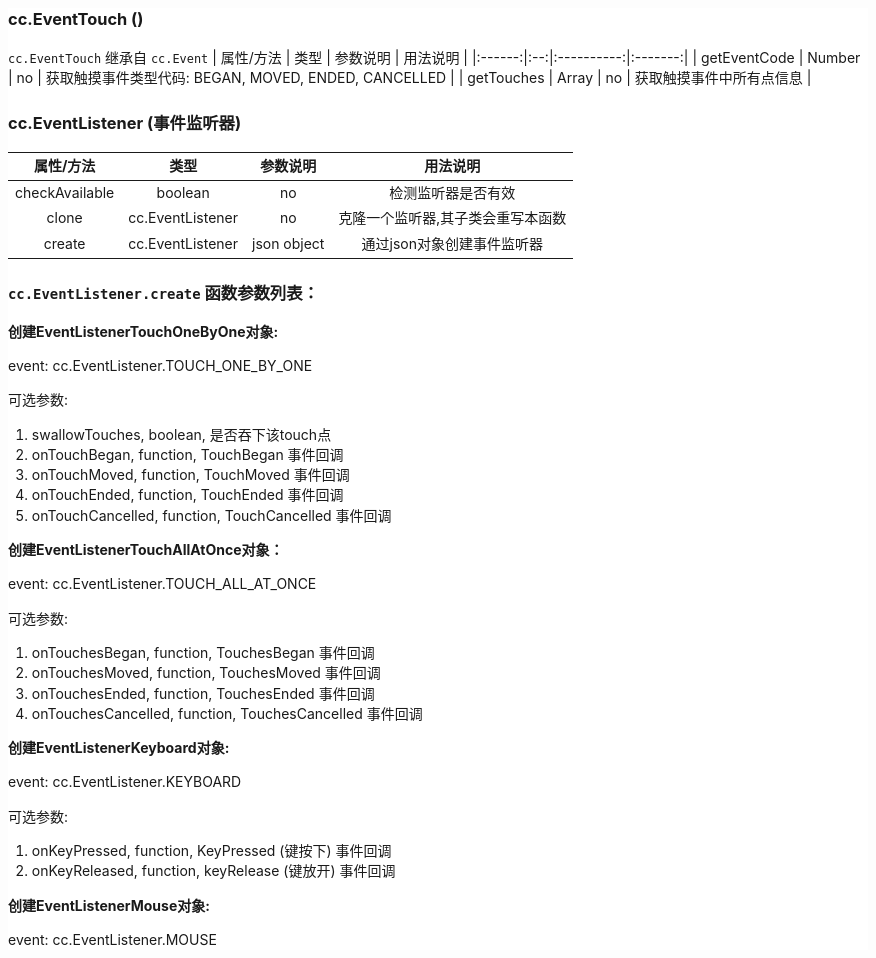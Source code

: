 ### cc.EventTouch ()

`cc.EventTouch` 继承自 `cc.Event`
| 属性/方法 | 类型 | 参数说明 | 用法说明 |
|:------:|:--:|:----------:|:-------:|
| getEventCode | Number | no | 获取触摸事件类型代码: BEGAN, MOVED, ENDED, CANCELLED |
| getTouches | Array | no | 获取触摸事件中所有点信息 |


### cc.EventListener (事件监听器)

| 属性/方法 | 类型 | 参数说明 | 用法说明 |
|:------:|:--:|:----------:|:-------:|
| checkAvailable | boolean | no | 检测监听器是否有效 |
| clone | cc.EventListener | no | 克隆一个监听器,其子类会重写本函数 |
| create <static> | cc.EventListener | json object | 通过json对象创建事件监听器 |

### `cc.EventListener.create` 函数参数列表：

**创建EventListenerTouchOneByOne对象:**

event: cc.EventListener.TOUCH_ONE_BY_ONE
 
可选参数:

1. swallowTouches, boolean, 是否吞下该touch点
2. onTouchBegan, function, TouchBegan 事件回调
3. onTouchMoved, function, TouchMoved 事件回调
4. onTouchEnded, function, TouchEnded 事件回调
5. onTouchCancelled, function, TouchCancelled 事件回调

**创建EventListenerTouchAllAtOnce对象：**

event: cc.EventListener.TOUCH_ALL_AT_ONCE

可选参数:

1. onTouchesBegan, function, TouchesBegan 事件回调
2. onTouchesMoved, function, TouchesMoved 事件回调
3. onTouchesEnded, function, TouchesEnded 事件回调
4. onTouchesCancelled, function, TouchesCancelled 事件回调


**创建EventListenerKeyboard对象:**

event: cc.EventListener.KEYBOARD

可选参数:

1. onKeyPressed, function, KeyPressed (键按下) 事件回调
2. onKeyReleased, function, keyRelease (键放开) 事件回调

**创建EventListenerMouse对象:**

event: cc.EventListener.MOUSE
